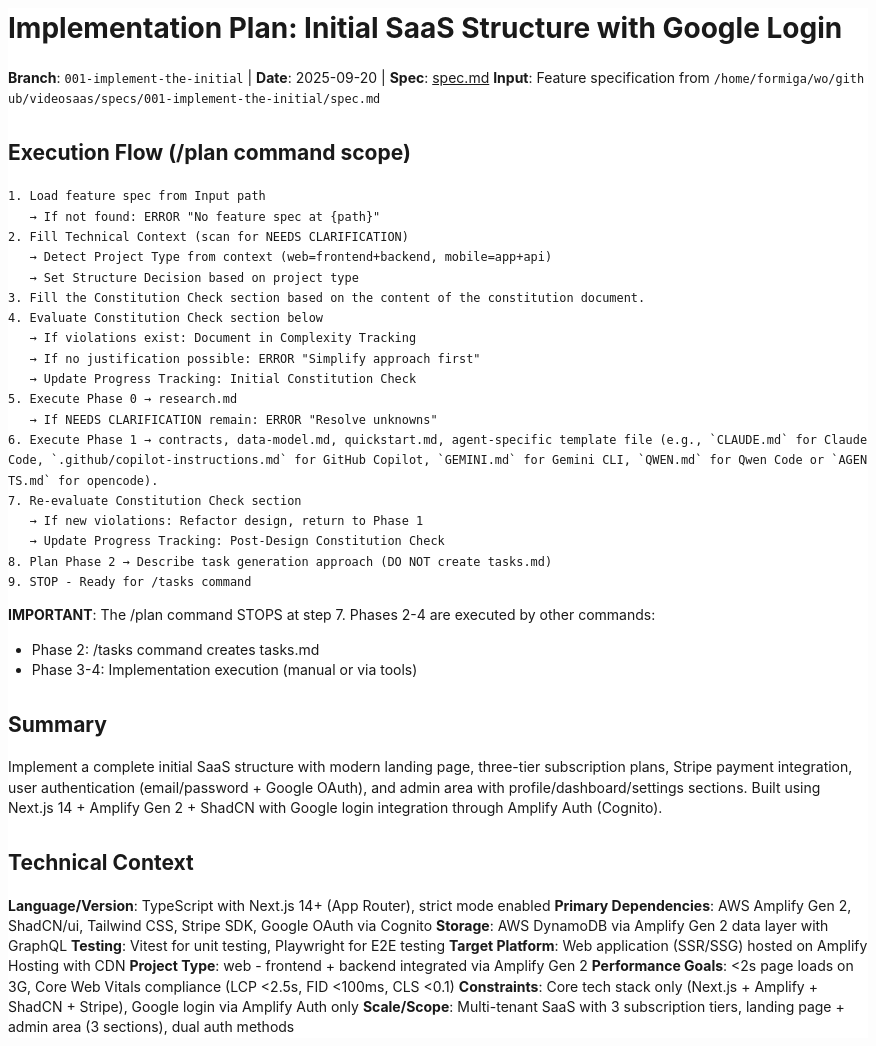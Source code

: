 
# Implementation Plan: Initial SaaS Structure with Google Login

**Branch**: `001-implement-the-initial` | **Date**: 2025-09-20 | **Spec**: [spec.md](./spec.md)
**Input**: Feature specification from `/home/formiga/wo/github/videosaas/specs/001-implement-the-initial/spec.md`

## Execution Flow (/plan command scope)
```
1. Load feature spec from Input path
   → If not found: ERROR "No feature spec at {path}"
2. Fill Technical Context (scan for NEEDS CLARIFICATION)
   → Detect Project Type from context (web=frontend+backend, mobile=app+api)
   → Set Structure Decision based on project type
3. Fill the Constitution Check section based on the content of the constitution document.
4. Evaluate Constitution Check section below
   → If violations exist: Document in Complexity Tracking
   → If no justification possible: ERROR "Simplify approach first"
   → Update Progress Tracking: Initial Constitution Check
5. Execute Phase 0 → research.md
   → If NEEDS CLARIFICATION remain: ERROR "Resolve unknowns"
6. Execute Phase 1 → contracts, data-model.md, quickstart.md, agent-specific template file (e.g., `CLAUDE.md` for Claude Code, `.github/copilot-instructions.md` for GitHub Copilot, `GEMINI.md` for Gemini CLI, `QWEN.md` for Qwen Code or `AGENTS.md` for opencode).
7. Re-evaluate Constitution Check section
   → If new violations: Refactor design, return to Phase 1
   → Update Progress Tracking: Post-Design Constitution Check
8. Plan Phase 2 → Describe task generation approach (DO NOT create tasks.md)
9. STOP - Ready for /tasks command
```

**IMPORTANT**: The /plan command STOPS at step 7. Phases 2-4 are executed by other commands:
- Phase 2: /tasks command creates tasks.md
- Phase 3-4: Implementation execution (manual or via tools)

## Summary
Implement a complete initial SaaS structure with modern landing page, three-tier subscription plans, Stripe payment integration, user authentication (email/password + Google OAuth), and admin area with profile/dashboard/settings sections. Built using Next.js 14 + Amplify Gen 2 + ShadCN with Google login integration through Amplify Auth (Cognito).

## Technical Context
**Language/Version**: TypeScript with Next.js 14+ (App Router), strict mode enabled
**Primary Dependencies**: AWS Amplify Gen 2, ShadCN/ui, Tailwind CSS, Stripe SDK, Google OAuth via Cognito
**Storage**: AWS DynamoDB via Amplify Gen 2 data layer with GraphQL
**Testing**: Vitest for unit testing, Playwright for E2E testing
**Target Platform**: Web application (SSR/SSG) hosted on Amplify Hosting with CDN
**Project Type**: web - frontend + backend integrated via Amplify Gen 2
**Performance Goals**: <2s page loads on 3G, Core Web Vitals compliance (LCP <2.5s, FID <100ms, CLS <0.1)
**Constraints**: Core tech stack only (Next.js + Amplify + ShadCN + Stripe), Google login via Amplify Auth only
**Scale/Scope**: Multi-tenant SaaS with 3 subscription tiers, landing page + admin area (3 sections), dual auth methods
